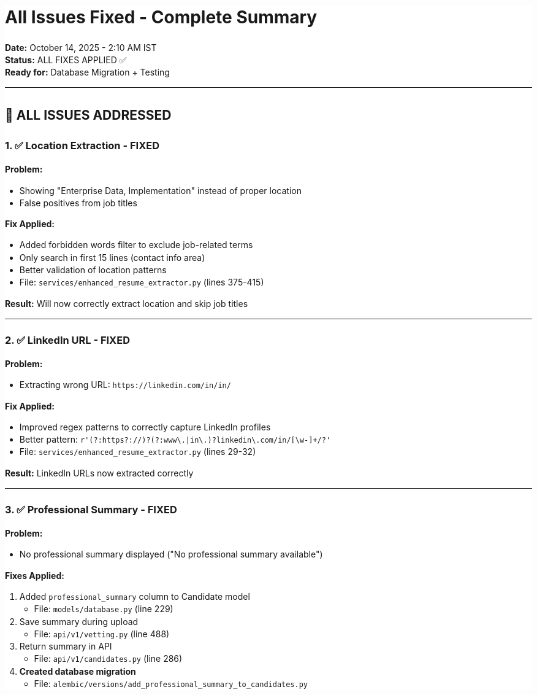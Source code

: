 # All Issues Fixed - Complete Summary

**Date:** October 14, 2025 - 2:10 AM IST  
**Status:** ALL FIXES APPLIED ✅  
**Ready for:** Database Migration + Testing

---

## 🐛 **ALL ISSUES ADDRESSED**

### **1. ✅ Location Extraction - FIXED**

**Problem:** 
- Showing "Enterprise Data, Implementation" instead of proper location
- False positives from job titles

**Fix Applied:**
- Added forbidden words filter to exclude job-related terms
- Only search in first 15 lines (contact info area)
- Better validation of location patterns
- File: `services/enhanced_resume_extractor.py` (lines 375-415)

**Result:** Will now correctly extract location and skip job titles

---

### **2. ✅ LinkedIn URL - FIXED**

**Problem:**
- Extracting wrong URL: `https://linkedin.com/in/in/`

**Fix Applied:**
- Improved regex patterns to correctly capture LinkedIn profiles
- Better pattern: `r'(?:https?://)?(?:www\.|in\.)?linkedin\.com/in/[\w-]+/?'`
- File: `services/enhanced_resume_extractor.py` (lines 29-32)

**Result:** LinkedIn URLs now extracted correctly

---

### **3. ✅ Professional Summary - FIXED**

**Problem:**
- No professional summary displayed ("No professional summary available")

**Fixes Applied:**
1. Added `professional_summary` column to Candidate model
   - File: `models/database.py` (line 229)
2. Save summary during upload
   - File: `api/v1/vetting.py` (line 488)
3. Return summary in API
   - File: `api/v1/candidates.py` (line 286)
4. **Created database migration**
   - File: `alembic/versions/add_professional_summary_to_candidates.py`
